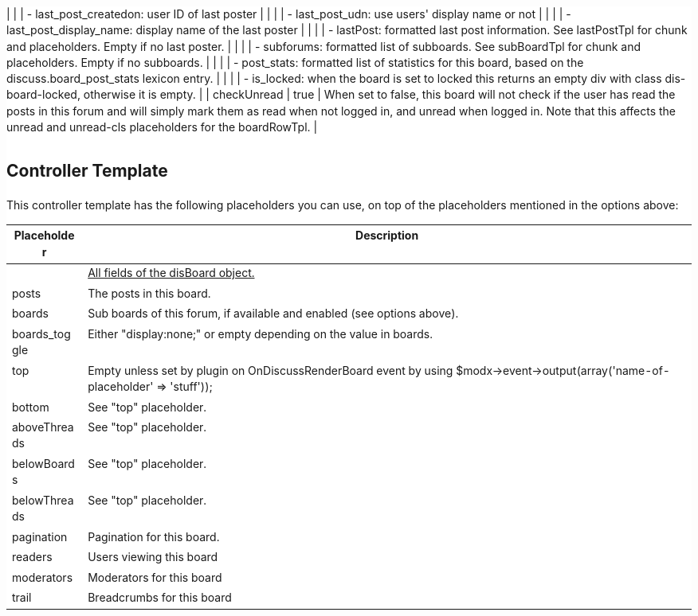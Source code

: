 |                                  |                            | - last\_post\_createdon: user ID of last poster                                                                                                                                                                                                                                                                                                                      |
|                                  |                            | - last\_post\_udn: use users' display name or not                                                                                                                                                                                                                                                                                                                    |
|                                  |                            | - last\_post\_display\_name: display name of the last poster                                                                                                                                                                                                                                                                                                         |
|                                  |                            | - lastPost: formatted last post information. See lastPostTpl for chunk and placeholders. Empty if no last poster.                                                                                                                                                                                                                                                    |
|                                  |                            | - subforums: formatted list of subboards. See subBoardTpl for chunk and placeholders. Empty if no subboards.                                                                                                                                                                                                                                                         |
|                                  |                            | - post\_stats: formatted list of statistics for this board, based on the discuss.board\_post\_stats lexicon entry.                                                                                                                                                                                                                                                   |
|                                  |                            | - is\_locked: when the board is set to locked this returns an empty div with class dis-board-locked, otherwise it is empty.                                                                                                                                                                                                                                          |
| checkUnread                      | true                       | When set to false, this board will not check if the user has read the posts in this forum and will simply mark them as read when not logged in, and unread when logged in. Note that this affects the unread and unread-cls placeholders for the boardRowTpl.                                                                                                        |

## Controller Template

This controller template has the following placeholders you can use, on top of the placeholders mentioned in the options above:

| Placeholder    | Description                                                                                                                                    |
| -------------- | ---------------------------------------------------------------------------------------------------------------------------------------------- |
|                | [All fields of the disBoard object.](extras/discuss/discuss.database-model)           |
| posts          | The posts in this board.                                                                                                                       |
| boards         | Sub boards of this forum, if available and enabled (see options above).                                                                        |
| boards\_toggle | Either "display:none;" or empty depending on the value in boards.                                                                              |
| top            | Empty unless set by plugin on OnDiscussRenderBoard event by using $modx->event->output(array('name-of-placeholder' => 'stuff'));               |
| bottom         | See "top" placeholder.                                                                                                                         |
| aboveThreads   | See "top" placeholder.                                                                                                                         |
| belowBoards    | See "top" placeholder.                                                                                                                         |
| belowThreads   | See "top" placeholder.                                                                                                                         |
| pagination     | Pagination for this board.                                                                                                                     |
| readers        | Users viewing this board                                                                                                                       |
| moderators     | Moderators for this board                                                                                                                      |
| trail          | Breadcrumbs for this board                                                                                                                     |